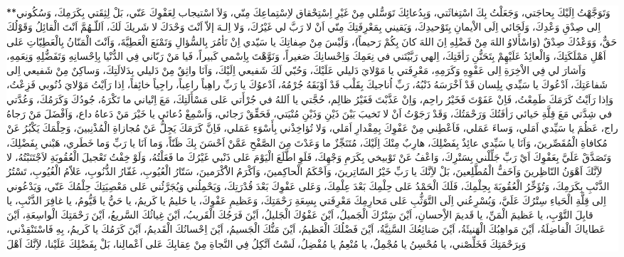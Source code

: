 **وَتَوَجَّهْتُ اِلَيْكَ بِحاجَتي، وَجَعَلْتُ بِكَ اسْتِغاثَتي، وَبِدُعائِكَ تَوَسُّلي مِنْ غَيْرِ اِسْتِحْقاق
لاِسْتِماعِكَ مِنّي، وَلاَ اسْتيجاب لِعَفْوِكَ عَنّي، بَلْ لِثِقَتي بِكَرَمِكَ، وَسُكُوني اِلى صِدْقِ
وَعْدِكَ، وَلَجَائي اِلَى الاْيمانِ بِتَوْحيدِكَ، وَيَقيني بِمَعْرِفَتِكَ مِنّي اَنْ لا رَبَّ لي غَيْرُكَ،
وَلا اِلـهَ إلاّ اَنْتَ وَحْدَكَ لا شَريكَ لَكَ، اَللّـهُمَّ اَنْتَ الْقائِلُ وَقَوْلُكَ حَقٌّ، وَوَعْدُكَ صِدْقٌ
(وَاسْأَلاوُ اللهَ مِنْ فَضْلِهِ اِنَ اللهَ كانَ بِكُمْ رَحيماً)، وَلَيْسَ مِنْ صِفاتِكَ يا سَيّدي اِنْ
تَأمُرَ بِالسُّؤالِ وَتَمْنَعَ الْعَطِيَّةَ، وَاَنْتَ الْمَنّانُ بِالْعَطِيّاتِ عَلى اَهْلِ مَمْلَكَتِكَ، وَالْعائِدُ
عَلَيْهِمْ بِتَحَنُّنِ رَأفَتِكَ، اِلهي رَبَّيْتَني في نِعَمِكَ وَاِحْسانِكَ صَغيراً، وَنَوَّهْتَ بِاِسْمي كَبيراً،
فَيا مَنْ رَبّاني فِي الدُّنْيا بِاِحْسانِهِ وَتَفَضُّلِهِ وَنِعَمِهِ، وَاَشارَ لي فِي الاْخِرَةِ اِلى عَفْوِهِ
وَكَرَمِهِ، مَعْرِفَتي يا مَوْلايَ دَليلي عَلَيْكَ، وَحُبّي لَكَ شَفيعي اِلَيْكَ، وَاَنَا واثِقٌ مِنْ
دَليلي بِدَلالَتِكَ، وَساكِنٌ مِنْ شَفيعي اِلى شَفاعَتِكَ، اَدْعُوكَ يا سَيِّدي بِلِسان قَدْ اَخْرَسَهُ
ذَنْبُهُ، رَبِّ اُناجيكَ بِقَلْب قَدْ اَوْبَقَهُ جُرْمُهُ، اَدْعوُكَ يا رَبِّ راهِباً راعِباً، راجِياً
خائِفاً، اِذا رَاَيْتُ مَوْلايَ ذُنُوبي فَزِعْتُ، وَاِذا رَاَيْتُ كَرَمَكَ طَمِعْتُ، فَاِنْ عَفَوْتَ فَخَيْرُ
راحِم، وَاِنْ عَذَّبْتَ فَغَيْرُ ظالِم، حُجَّتي يا اَللهُ في جُرْأَتي عَلى مَسْأَلَتِكَ، مَعَ اِتْياني ما
تَكْرَهُ، جُودُكَ وَكَرَمُكَ، وَعُدَّتي في شِدَّتي مَعَ قِلَّةِ حَيائي رَأفَتُكَ وَرَحْمَتُكَ، وَقَدْ رَجَوْتُ اَنْ
لا تَخيبَ بَيْنَ ذَيْنِ وَذَيْنِ مُنْيَتي، فَحَقِّقْ رَجائي، وَاَسْمِعْ دُعائي يا خَيْرَ مَنْ دَعاهُ داع،
وَاَفْضَلَ مَنْ رَجاهُ راج، عَظُمَ يا سَيِّدي اَمَلي، وَساءَ عَمَلي، فَاَعْطِني مِنْ عَفْوِكَ بِمِقْدارِ
اَمَلي، وَلا تُؤاخِذْني بِأَسْوَءِ عَمَلي، فَاِنَّ كَرَمَكَ يَجِلُّ عَنْ مُجازاةِ الْمُذْنِبينَ، وَحِلْمَكَ
يَكْبُرُ عَنْ مُكافاةِ الْمُقَصِّرينَ، وَاَنَا يا سَيِّدي عائِذٌ بِفَضْلِكَ، هارِبٌ مِنْكَ اِلَيْكَ، مُتَنَجِّزٌ
ما وَعَدْتَ مِنَ الصَّفْحِ عَمَّنْ اَحْسَنَ بِكَ ظَنّاً، وَما اَنَا يا رَبِّ وَما خَطَري، هَبْني بِفَضْلِكَ،
وَتَصَدَّقْ عَلَيَّ بِعَفْوِكَ اَيْ رَبِّ جَلِّلْني بِسَتْرِكَ، وَاعْفُ عَنْ تَوْبيخي بِكَرَمِ وَجْهِكَ، فَلَوِ اطَّلَعَ
الْيَوْمَ عَلى ذَنْبي غَيْرُكَ ما فَعَلْتُهُ، وَلَوْ خِفْتُ تَعْجيلَ الْعُقُوبَةِ لاَجْتَنَبْتُهُ، لا لاَِنَّكَ
اَهْوَنُ النّاظِرينَ وَاَخَفُّ الْمُطَّلِعينَ، بَلْ لاَِنَّكَ يا رَبِّ خَيْرُ السّاتِرينَ، وَاَحْكَمُ الْحاكِمينَ،
وَاَكْرَمُ الاَْكْرَمينَ، سَتّارُ الْعُيُوبِ، غَفّارُ الذُّنُوبِ، عَلاّمُ الْغُيُوبِ، تَسْتُرُ الذَّنْبِ بِكَرَمِكَ،
وَتُؤَخِّرُ الْعُقُوبَةَ بِحِلْمِكَ، فَلَكَ الْحَمْدُ عَلى حِلْمِكَ بَعْدَ عِلْمِكَ، وَعَلى عَفْوِكَ بَعْدَ قُدْرَتِكَ،
وَيَحْمِلُني وَيُجَرَّئُني عَلى مَعْصِيَتِكَ حِلْمُكَ عَنّي، وَيَدْعُوني اِلى قِلَّةِ الْحَياءِ سِتْرُكَ عَلَيَّ،
وَيُسْرِعُني اِلَى التَّوَثُّبِ عَلى مَحارِمِكَ مَعْرِفَتي بِسِعَةِ رَحْمَتِكَ، وَعَظيمِ عَفْوِكَ، يا حَليمُ يا
كَريمُ، يا حَيُّ يا قَيُّومُ، يا غافِرَ الذَّنْبِ، يا قابِلَ التَّوْبِ، يا عَظيمَ الْمَنِّ، يا قَديمَ
الاِْحسانِ، اَيْنَ سَِتْرُكَ الْجَميلُ، اَيْنَ عَفْوُكَ الْجَليلُ، اَيْنَ فَرَجُكَ الْقَريبُ، اَيْنَ غِياثُكَ
السَّريعُ، اَيْنَ رَحْمَتِكَ الْواسِعَةِ، اَيْنَ عَطاياكَ الْفاضِلَةُ، اَيْنَ مَواهِبُكَ الْهَنيئَةُ، اَيْنَ
صَنائِعُكَ السَّنِيَّةُ، اَيْنَ فَضْلُكَ الْعَظيمُ، اَيْنَ مَنُّكَ الْجَسيمُ، اَيْنَ اِحْسانُكَ الْقَديمُ، اَيْنَ
كَرَمُكَ يا كَريمُ، بِهِ فَاسْتَنْقِذْني، وَبِرَحْمَتِكَ فَخَلِّصْني، يا مُحْسِنُ يا مُجْمِلُ، يا مُنْعِمُ يا
مُفْضِلُ، لَسْتُ اَتَّكِلُ فِي النَّجاةِ مِنْ عِقابِكَ عَلى اَعْمالِنا، بَلْ بِفَضْلِكَ عَلَيْنا، لاَِنَّكَ اَهْلَ